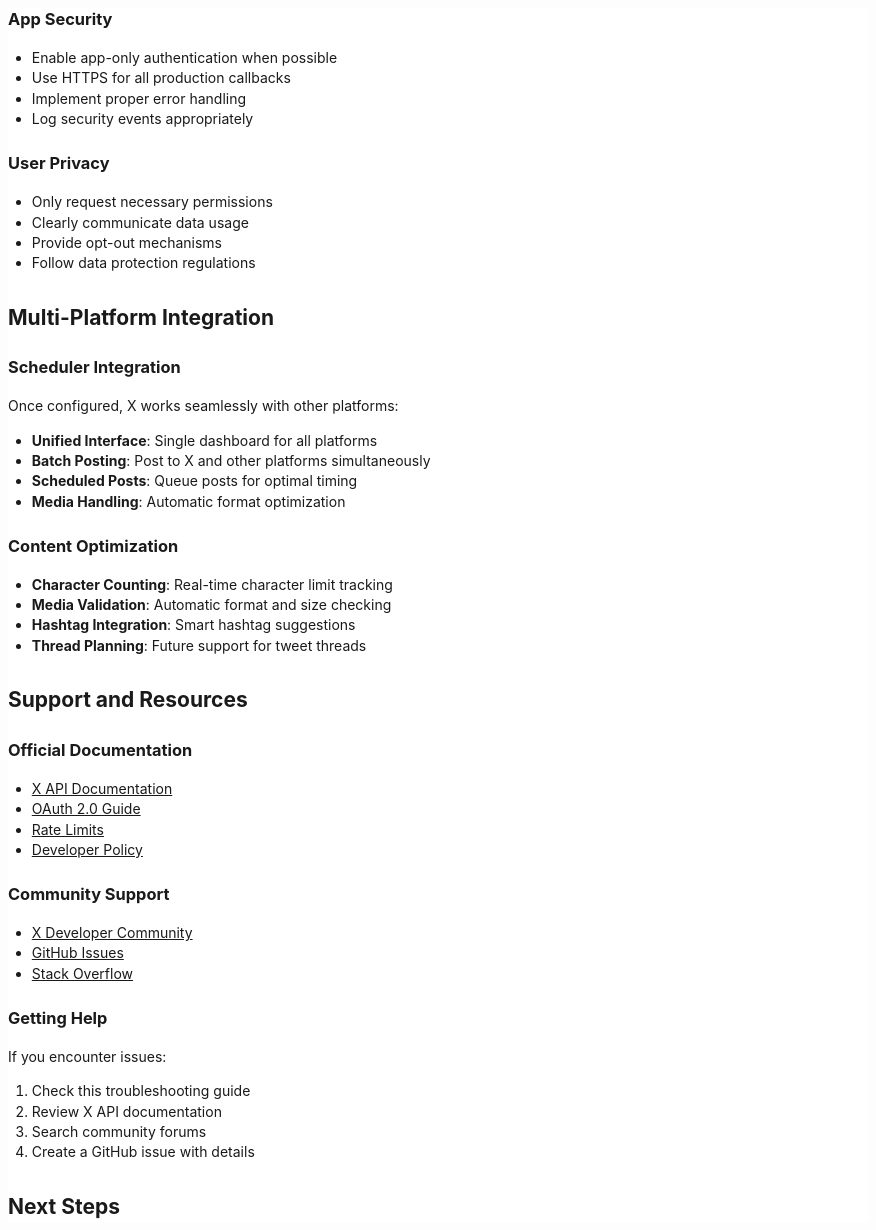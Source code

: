 ### App Security
- Enable app-only authentication when possible
- Use HTTPS for all production callbacks
- Implement proper error handling
- Log security events appropriately

### User Privacy
- Only request necessary permissions
- Clearly communicate data usage
- Provide opt-out mechanisms
- Follow data protection regulations

## Multi-Platform Integration

### Scheduler Integration
Once configured, X works seamlessly with other platforms:
- **Unified Interface**: Single dashboard for all platforms
- **Batch Posting**: Post to X and other platforms simultaneously
- **Scheduled Posts**: Queue posts for optimal timing
- **Media Handling**: Automatic format optimization

### Content Optimization
- **Character Counting**: Real-time character limit tracking
- **Media Validation**: Automatic format and size checking
- **Hashtag Integration**: Smart hashtag suggestions
- **Thread Planning**: Future support for tweet threads

## Support and Resources

### Official Documentation
- [X API Documentation](https://docs.x.com/)
- [OAuth 2.0 Guide](https://docs.x.com/resources/fundamentals/authentication/oauth-2-0)
- [Rate Limits](https://docs.x.com/resources/fundamentals/rate-limits)
- [Developer Policy](https://developer.x.com/en/developer-terms/policy)

### Community Support
- [X Developer Community](https://twittercommunity.com/)
- [GitHub Issues](https://github.com/your-repo/issues)
- [Stack Overflow](https://stackoverflow.com/questions/tagged/twitter-api)

### Getting Help
If you encounter issues:
1. Check this troubleshooting guide
2. Review X API documentation
3. Search community forums
4. Create a GitHub issue with details

## Next Steps
